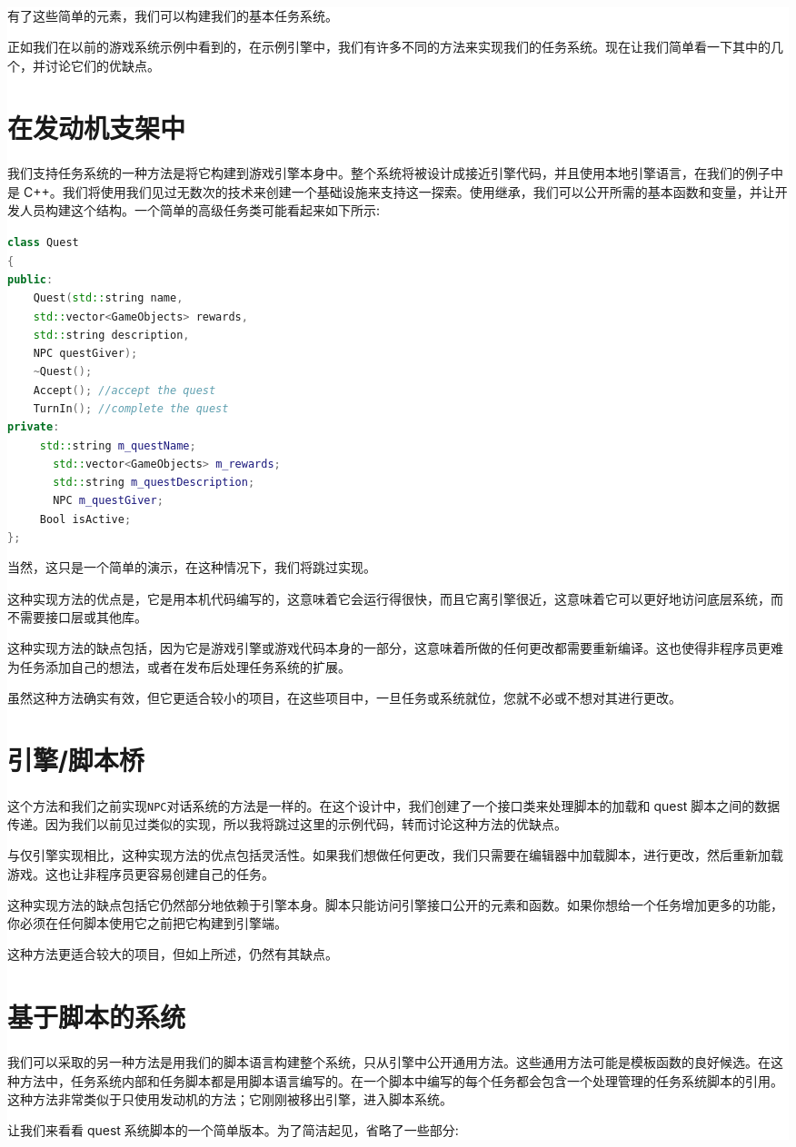 有了这些简单的元素，我们可以构建我们的基本任务系统。

正如我们在以前的游戏系统示例中看到的，在示例引擎中，我们有许多不同的方法来实现我们的任务系统。现在让我们简单看一下其中的几个，并讨论它们的优缺点。

# 在发动机支架中

我们支持任务系统的一种方法是将它构建到游戏引擎本身中。整个系统将被设计成接近引擎代码，并且使用本地引擎语言，在我们的例子中是 C++。我们将使用我们见过无数次的技术来创建一个基础设施来支持这一探索。使用继承，我们可以公开所需的基本函数和变量，并让开发人员构建这个结构。一个简单的高级任务类可能看起来如下所示:

```cpp
class Quest 
{ 
public: 
    Quest(std::string name,  
    std::vector<GameObjects> rewards,  
    std::string description,  
    NPC questGiver); 
    ~Quest(); 
    Accept(); //accept the quest 
    TurnIn(); //complete the quest 
private: 
     std::string m_questName; 
       std::vector<GameObjects> m_rewards; 
       std::string m_questDescription; 
       NPC m_questGiver; 
     Bool isActive; 
}; 
```

当然，这只是一个简单的演示，在这种情况下，我们将跳过实现。

这种实现方法的优点是，它是用本机代码编写的，这意味着它会运行得很快，而且它离引擎很近，这意味着它可以更好地访问底层系统，而不需要接口层或其他库。

这种实现方法的缺点包括，因为它是游戏引擎或游戏代码本身的一部分，这意味着所做的任何更改都需要重新编译。这也使得非程序员更难为任务添加自己的想法，或者在发布后处理任务系统的扩展。

虽然这种方法确实有效，但它更适合较小的项目，在这些项目中，一旦任务或系统就位，您就不必或不想对其进行更改。

# 引擎/脚本桥

这个方法和我们之前实现`NPC`对话系统的方法是一样的。在这个设计中，我们创建了一个接口类来处理脚本的加载和 quest 脚本之间的数据传递。因为我们以前见过类似的实现，所以我将跳过这里的示例代码，转而讨论这种方法的优缺点。

与仅引擎实现相比，这种实现方法的优点包括灵活性。如果我们想做任何更改，我们只需要在编辑器中加载脚本，进行更改，然后重新加载游戏。这也让非程序员更容易创建自己的任务。

这种实现方法的缺点包括它仍然部分地依赖于引擎本身。脚本只能访问引擎接口公开的元素和函数。如果你想给一个任务增加更多的功能，你必须在任何脚本使用它之前把它构建到引擎端。

这种方法更适合较大的项目，但如上所述，仍然有其缺点。

# 基于脚本的系统

我们可以采取的另一种方法是用我们的脚本语言构建整个系统，只从引擎中公开通用方法。这些通用方法可能是模板函数的良好候选。在这种方法中，任务系统内部和任务脚本都是用脚本语言编写的。在一个脚本中编写的每个任务都会包含一个处理管理的任务系统脚本的引用。这种方法非常类似于只使用发动机的方法；它刚刚被移出引擎，进入脚本系统。

让我们来看看 quest 系统脚本的一个简单版本。为了简洁起见，省略了一些部分:
